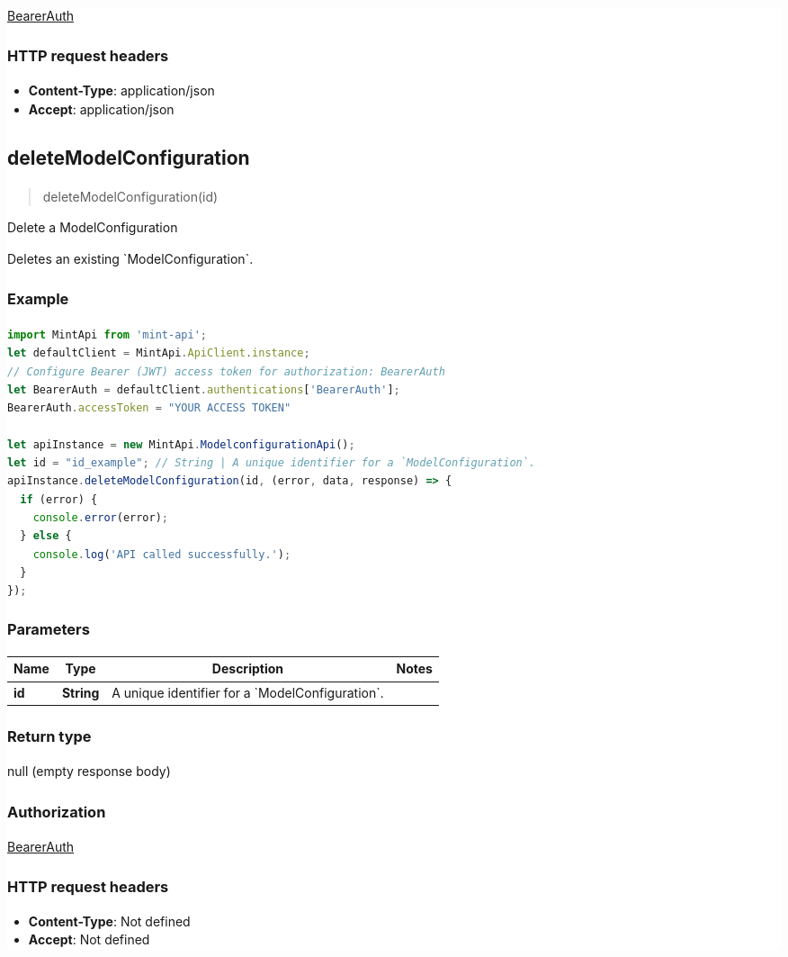 [BearerAuth](../README.md#BearerAuth)

### HTTP request headers

- **Content-Type**: application/json
- **Accept**: application/json


## deleteModelConfiguration

> deleteModelConfiguration(id)

Delete a ModelConfiguration

Deletes an existing &#x60;ModelConfiguration&#x60;.

### Example

```javascript
import MintApi from 'mint-api';
let defaultClient = MintApi.ApiClient.instance;
// Configure Bearer (JWT) access token for authorization: BearerAuth
let BearerAuth = defaultClient.authentications['BearerAuth'];
BearerAuth.accessToken = "YOUR ACCESS TOKEN"

let apiInstance = new MintApi.ModelconfigurationApi();
let id = "id_example"; // String | A unique identifier for a `ModelConfiguration`.
apiInstance.deleteModelConfiguration(id, (error, data, response) => {
  if (error) {
    console.error(error);
  } else {
    console.log('API called successfully.');
  }
});
```

### Parameters


Name | Type | Description  | Notes
------------- | ------------- | ------------- | -------------
 **id** | **String**| A unique identifier for a &#x60;ModelConfiguration&#x60;. | 

### Return type

null (empty response body)

### Authorization

[BearerAuth](../README.md#BearerAuth)

### HTTP request headers

- **Content-Type**: Not defined
- **Accept**: Not defined
